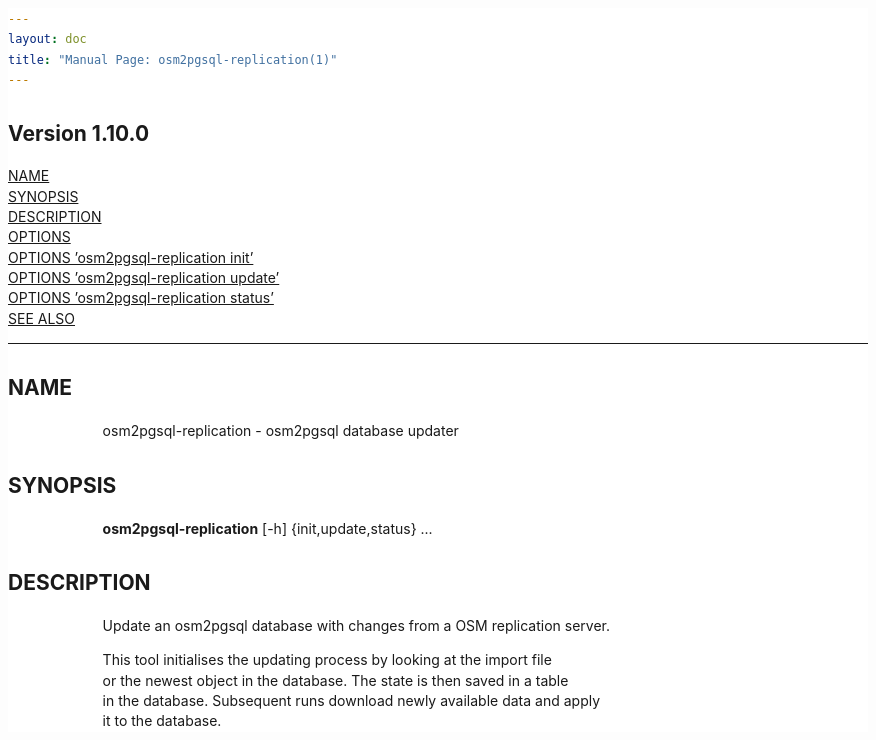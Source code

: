 ```yaml
---
layout: doc
title: "Manual Page: osm2pgsql-replication(1)"
---
```


## Version 1.10.0

<a href="#NAME">NAME</a><br>
<a href="#SYNOPSIS">SYNOPSIS</a><br>
<a href="#DESCRIPTION">DESCRIPTION</a><br>
<a href="#OPTIONS">OPTIONS</a><br>
<a href="#OPTIONS &rsquo;osm2pgsql-replication init&rsquo;">OPTIONS &rsquo;osm2pgsql-replication init&rsquo;</a><br>
<a href="#OPTIONS &rsquo;osm2pgsql-replication update&rsquo;">OPTIONS &rsquo;osm2pgsql-replication update&rsquo;</a><br>
<a href="#OPTIONS &rsquo;osm2pgsql-replication status&rsquo;">OPTIONS &rsquo;osm2pgsql-replication status&rsquo;</a><br>
<a href="#SEE ALSO">SEE ALSO</a><br>

<hr>


<h2>NAME
<a name="NAME"></a>
</h2>



<p style="margin-left:11%; margin-top: 1em">osm2pgsql-replication
- osm2pgsql database updater</p>

<h2>SYNOPSIS
<a name="SYNOPSIS"></a>
</h2>



<p style="margin-left:11%; margin-top: 1em"><b>osm2pgsql-replication</b>
[-h] {init,update,status} ...</p>

<h2>DESCRIPTION
<a name="DESCRIPTION"></a>
</h2>


<p style="margin-left:11%; margin-top: 1em">Update an
osm2pgsql database with changes from a OSM replication
server.</p>

<p style="margin-left:11%; margin-top: 1em">This tool
initialises the updating process by looking at the import
file <br>
or the newest object in the database. The state is then
saved in a table <br>
in the database. Subsequent runs download newly available
data and apply <br>
it to the database.</p>
